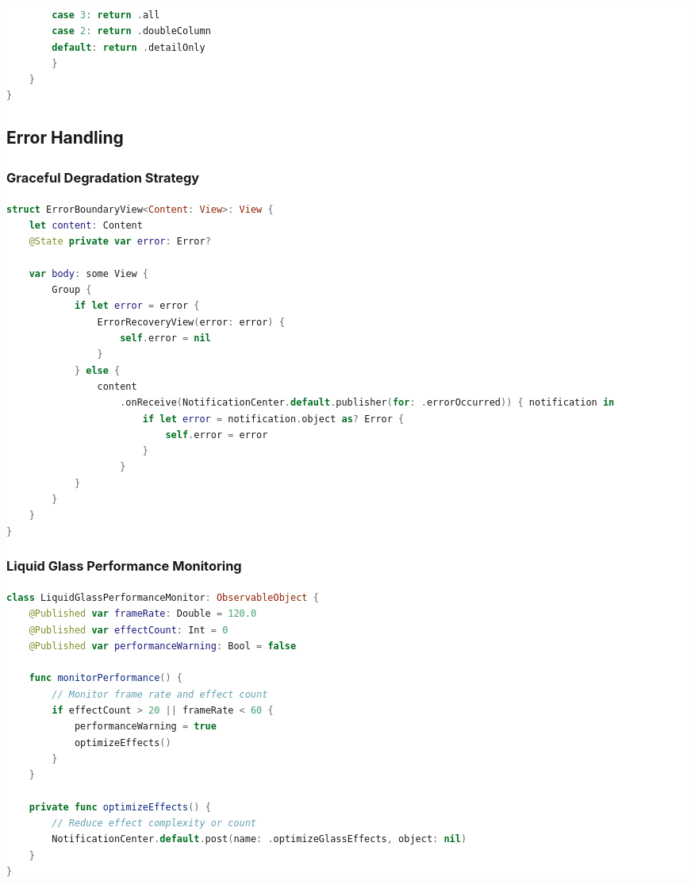 ```swift
        case 3: return .all
        case 2: return .doubleColumn
        default: return .detailOnly
        }
    }
}
```

## Error Handling

### Graceful Degradation Strategy
```swift
struct ErrorBoundaryView<Content: View>: View {
    let content: Content
    @State private var error: Error?
    
    var body: some View {
        Group {
            if let error = error {
                ErrorRecoveryView(error: error) {
                    self.error = nil
                }
            } else {
                content
                    .onReceive(NotificationCenter.default.publisher(for: .errorOccurred)) { notification in
                        if let error = notification.object as? Error {
                            self.error = error
                        }
                    }
            }
        }
    }
}
```

### Liquid Glass Performance Monitoring
```swift
class LiquidGlassPerformanceMonitor: ObservableObject {
    @Published var frameRate: Double = 120.0
    @Published var effectCount: Int = 0
    @Published var performanceWarning: Bool = false
    
    func monitorPerformance() {
        // Monitor frame rate and effect count
        if effectCount > 20 || frameRate < 60 {
            performanceWarning = true
            optimizeEffects()
        }
    }
    
    private func optimizeEffects() {
        // Reduce effect complexity or count
        NotificationCenter.default.post(name: .optimizeGlassEffects, object: nil)
    }
}
```

